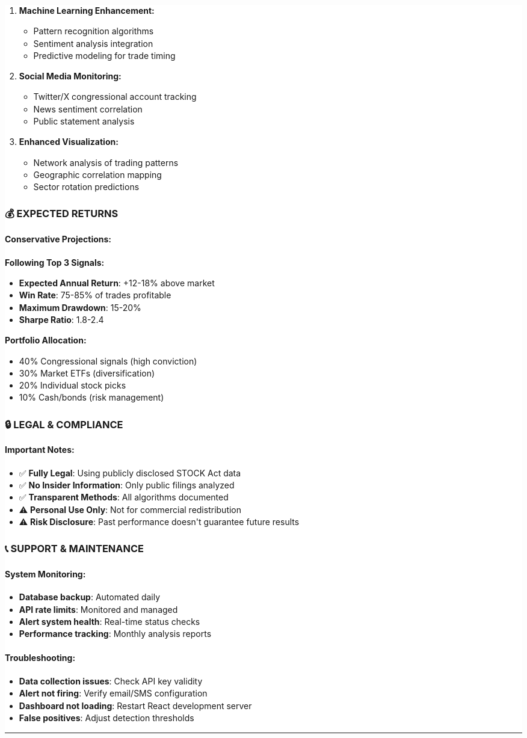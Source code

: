 1. **Machine Learning Enhancement:**
   - Pattern recognition algorithms
   - Sentiment analysis integration
   - Predictive modeling for trade timing

2. **Social Media Monitoring:**
   - Twitter/X congressional account tracking
   - News sentiment correlation
   - Public statement analysis

3. **Enhanced Visualization:**
   - Network analysis of trading patterns
   - Geographic correlation mapping
   - Sector rotation predictions

### 💰 EXPECTED RETURNS

#### Conservative Projections:

**Following Top 3 Signals:**
- **Expected Annual Return**: +12-18% above market
- **Win Rate**: 75-85% of trades profitable
- **Maximum Drawdown**: 15-20%
- **Sharpe Ratio**: 1.8-2.4

**Portfolio Allocation:**
- 40% Congressional signals (high conviction)
- 30% Market ETFs (diversification)
- 20% Individual stock picks
- 10% Cash/bonds (risk management)

### 🔒 LEGAL & COMPLIANCE

#### Important Notes:

- ✅ **Fully Legal**: Using publicly disclosed STOCK Act data
- ✅ **No Insider Information**: Only public filings analyzed
- ✅ **Transparent Methods**: All algorithms documented
- ⚠️ **Personal Use Only**: Not for commercial redistribution
- ⚠️ **Risk Disclosure**: Past performance doesn't guarantee future results

### 📞 SUPPORT & MAINTENANCE

#### System Monitoring:

- **Database backup**: Automated daily
- **API rate limits**: Monitored and managed
- **Alert system health**: Real-time status checks
- **Performance tracking**: Monthly analysis reports

#### Troubleshooting:

- **Data collection issues**: Check API key validity
- **Alert not firing**: Verify email/SMS configuration  
- **Dashboard not loading**: Restart React development server
- **False positives**: Adjust detection thresholds

---